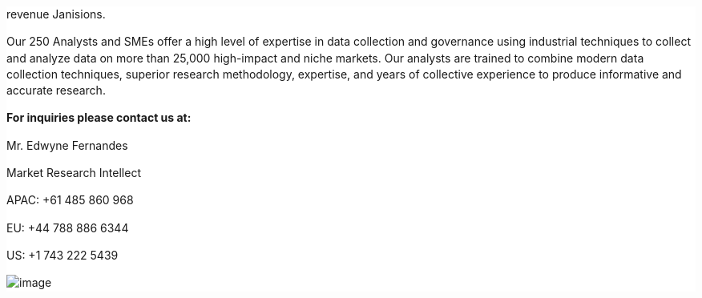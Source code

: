 revenue Janisions.</p><p><span class="">Our 250 Analysts and SMEs offer a high level of expertise in data collection and governance using industrial techniques to collect and analyze data on more than 25,000 high-impact and niche markets. Our analysts are trained to combine modern data collection techniques, superior research methodology, expertise, and years of collective experience to produce informative and accurate research.</span></p><p><strong>For inquiries please contact us at:</strong></p><p>Mr. Edwyne Fernandes</p><p>Market Research Intellect</p><p>APAC: +61 485 860 968</p><p>EU: +44 788 886 6344</p><p>US: +1 743 222 5439</p>
![image](https://github.com/user-attachments/assets/38f7d9c3-2286-49f3-9084-41622ebd5c2d)
